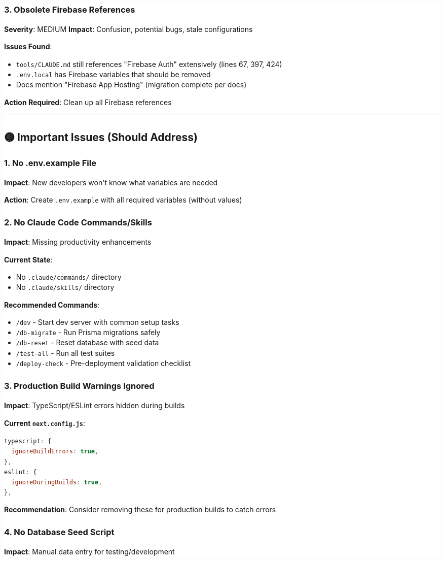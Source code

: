 
### 3. **Obsolete Firebase References**
**Severity**: MEDIUM
**Impact**: Confusion, potential bugs, stale configurations

**Issues Found**:
- `tools/CLAUDE.md` still references "Firebase Auth" extensively (lines 67, 397, 424)
- `.env.local` has Firebase variables that should be removed
- Docs mention "Firebase App Hosting" (migration complete per docs)

**Action Required**: Clean up all Firebase references

---

## 🟡 Important Issues (Should Address)

### 1. **No .env.example File**
**Impact**: New developers won't know what variables are needed

**Action**: Create `.env.example` with all required variables (without values)

### 2. **No Claude Code Commands/Skills**
**Impact**: Missing productivity enhancements

**Current State**:
- No `.claude/commands/` directory
- No `.claude/skills/` directory

**Recommended Commands**:
- `/dev` - Start dev server with common setup tasks
- `/db-migrate` - Run Prisma migrations safely
- `/db-reset` - Reset database with seed data
- `/test-all` - Run all test suites
- `/deploy-check` - Pre-deployment validation checklist

### 3. **Production Build Warnings Ignored**
**Impact**: TypeScript/ESLint errors hidden during builds

**Current `next.config.js`**:
```javascript
typescript: {
  ignoreBuildErrors: true,
},
eslint: {
  ignoreDuringBuilds: true,
},
```

**Recommendation**: Consider removing these for production builds to catch errors

### 4. **No Database Seed Script**
**Impact**: Manual data entry for testing/development
